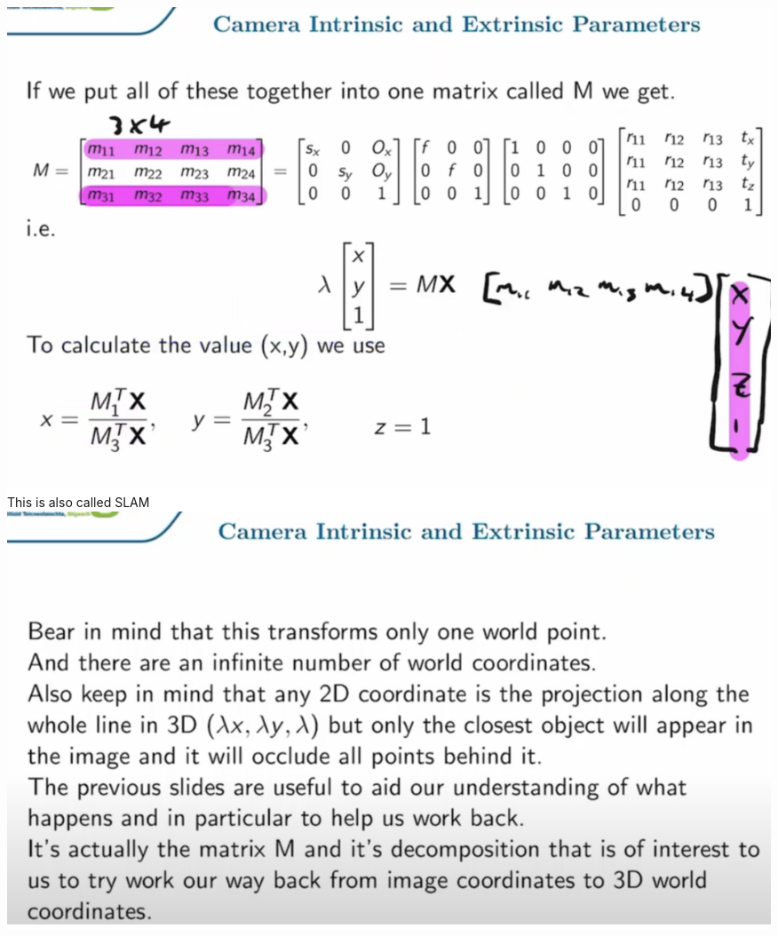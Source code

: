 ![Tux, the Linux mascot](./images/pe/camerra_params6.png)
This is also called SLAM
![Tux, the Linux mascot](./images/pe/camerra_params7.png)
